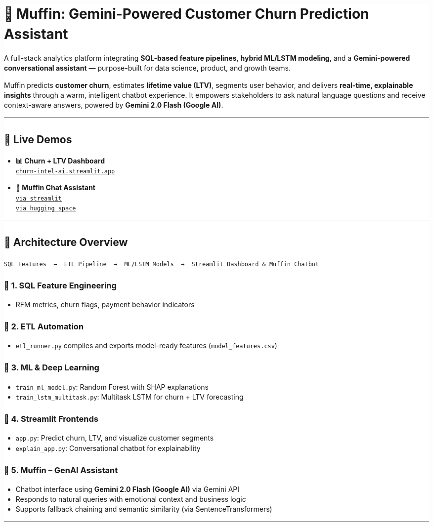 

# 🧁 Muffin: Gemini-Powered Customer Churn Prediction Assistant

A full-stack analytics platform integrating **SQL-based feature pipelines**, **hybrid ML/LSTM modeling**, and a **Gemini-powered conversational assistant** — purpose-built for data science, product, and growth teams.

Muffin predicts **customer churn**, estimates **lifetime value (LTV)**, segments user behavior, and delivers **real-time, explainable insights** through a warm, intelligent chatbot experience. It empowers stakeholders to ask natural language questions and receive context-aware answers, powered by **Gemini 2.0 Flash (Google AI)**.

---

## 🚀 Live Demos

- **📊 Churn + LTV Dashboard**  
  [`churn-intel-ai.streamlit.app`](https://churn-intel-ai.streamlit.app/)

- **💬 Muffin Chat Assistant**  
  [`via streamlit`](https://churn-gemini.streamlit.app/)  
  [`via hugging space`](https://huggingface.co/spaces/prudhvirekula/muffin-chatbot)

---

## 🧱 Architecture Overview

```
SQL Features  →  ETL Pipeline  →  ML/LSTM Models  →  Streamlit Dashboard & Muffin Chatbot
```

### 🔹 1. SQL Feature Engineering
- RFM metrics, churn flags, payment behavior indicators

### 🔹 2. ETL Automation
- `etl_runner.py` compiles and exports model-ready features (`model_features.csv`)

### 🔹 3. ML & Deep Learning
- `train_ml_model.py`: Random Forest with SHAP explanations
- `train_lstm_multitask.py`: Multitask LSTM for churn + LTV forecasting

### 🔹 4. Streamlit Frontends
- `app.py`: Predict churn, LTV, and visualize customer segments
- `explain_app.py`: Conversational chatbot for explainability

### 🔹 5. Muffin – GenAI Assistant
- Chatbot interface using **Gemini 2.0 Flash (Google AI)** via Gemini API
- Responds to natural queries with emotional context and business logic
- Supports fallback chaining and semantic similarity (via SentenceTransformers)

---